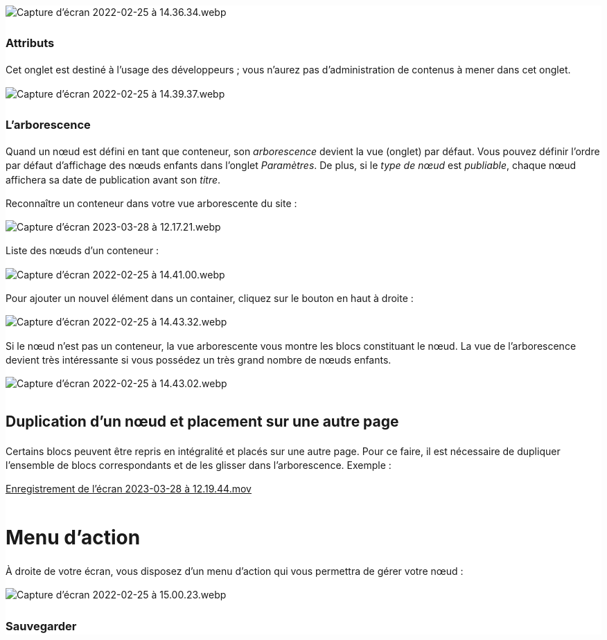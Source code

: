 ![Capture d’écran 2022-02-25 à 14.36.34.webp](Édition%20des%20contenus/Capture_decran_2022-02-25_a_14.36.34.webp)

### Attributs

Cet onglet est destiné à l’usage des développeurs ; vous n’aurez pas d’administration de contenus à mener dans cet onglet. 

![Capture d’écran 2022-02-25 à 14.39.37.webp](Édition%20des%20contenus/Capture_decran_2022-02-25_a_14.39.37.webp)

### **L’arborescence**

Quand un nœud est défini en tant que conteneur, son *arborescence* devient la vue (onglet) par défaut. Vous pouvez définir l’ordre par défaut d’affichage des nœuds enfants dans l’onglet *Paramètres*. De plus, si le *type de nœud* est *publiable*, chaque nœud affichera sa date de publication avant son *titre*.

Reconnaître un conteneur dans votre vue arborescente du site :

![Capture d’écran 2023-03-28 à 12.17.21.webp](Édition%20des%20contenus/Capture_decran_2023-03-28_a_12.17.21.webp)

Liste des nœuds d’un conteneur :

![Capture d’écran 2022-02-25 à 14.41.00.webp](Édition%20des%20contenus/Capture_decran_2022-02-25_a_14.41.00.webp)

Pour ajouter un nouvel élément dans un container, cliquez sur le bouton en haut à droite :

![Capture d’écran 2022-02-25 à 14.43.32.webp](Édition%20des%20contenus/Capture_decran_2022-02-25_a_14.43.32.webp)

Si le nœud n’est pas un conteneur, la vue arborescente vous montre les blocs constituant le nœud. La vue de l’arborescence devient très intéressante si vous possédez un très grand nombre de nœuds enfants. 

![Capture d’écran 2022-02-25 à 14.43.02.webp](Édition%20des%20contenus/Capture_decran_2022-02-25_a_14.43.02.webp)

## Duplication d’un nœud et placement sur une autre page

Certains blocs peuvent être repris en intégralité et placés sur une autre page. Pour ce faire, il est nécessaire de dupliquer l’ensemble de blocs correspondants et de les glisser dans l’arborescence. Exemple :

[Enregistrement de l’écran 2023-03-28 à 12.19.44.mov](Édition%20des%20contenus/Enregistrement_de_lecran_2023-03-28_a_12.19.44.mov)

# Menu d’action

À droite de votre écran, vous disposez d’un menu d’action qui vous permettra de gérer votre nœud :

![Capture d’écran 2022-02-25 à 15.00.23.webp](Édition%20des%20contenus/Capture_decran_2022-02-25_a_15.00.23.webp)

### Sauvegarder
